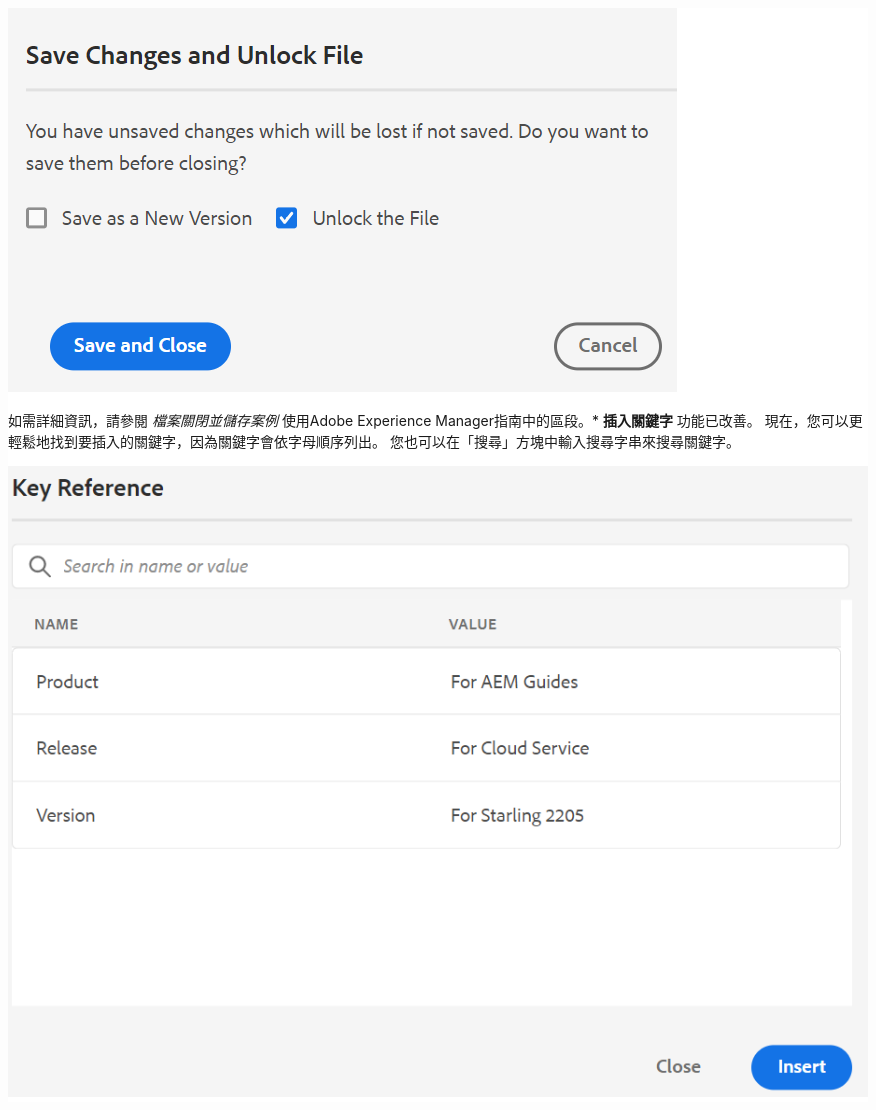 ![檔案關閉](assets/file-close-save-changes-unlock.png)

如需詳細資訊，請參閱 *檔案關閉並儲存案例* 使用Adobe Experience Manager指南中的區段。* **插入關鍵字** 功能已改善。 現在，您可以更輕鬆地找到要插入的關鍵字，因為關鍵字會依字母順序列出。 您也可以在「搜尋」方塊中輸入搜尋字串來搜尋關鍵字。

![插入關鍵字](assets/insert-keyword.png)
